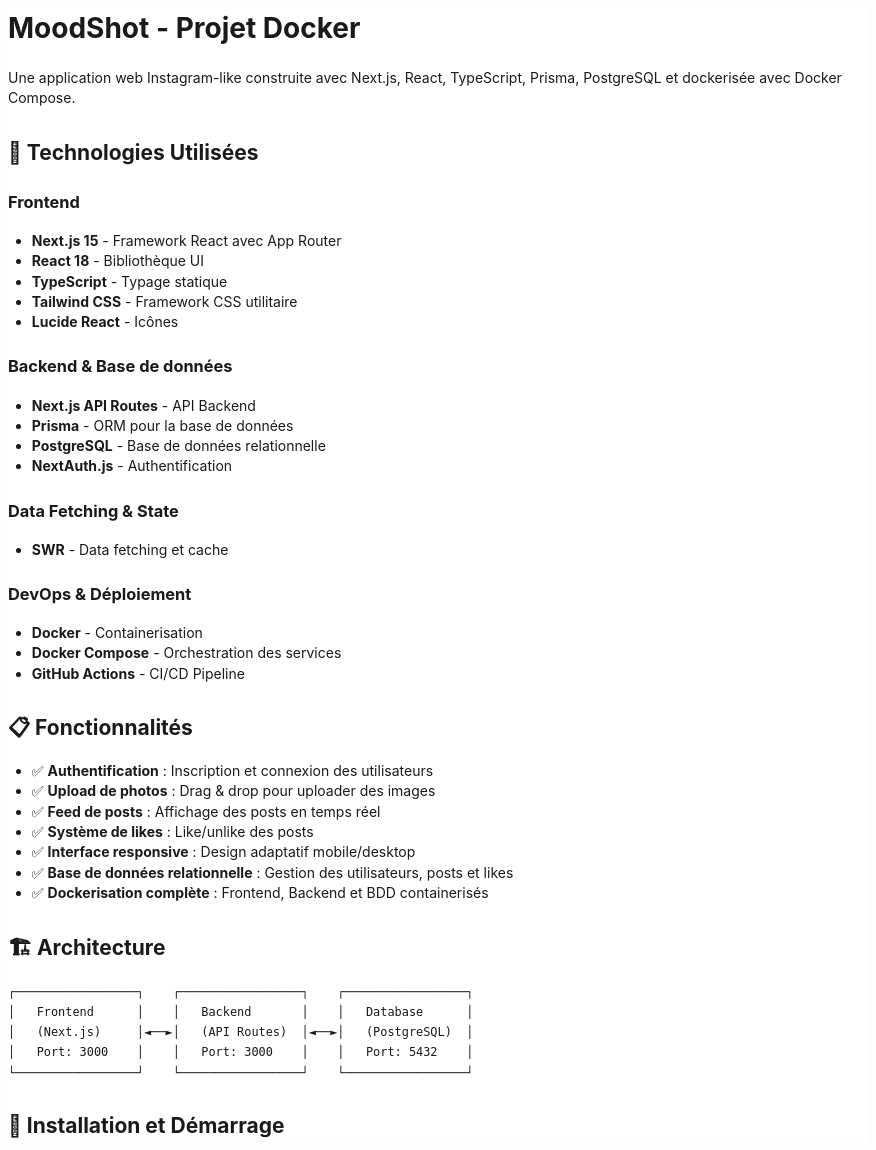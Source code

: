 # MoodShot - Projet Docker

Une application web Instagram-like construite avec Next.js, React, TypeScript, Prisma, PostgreSQL et dockerisée avec Docker Compose.

## 🚀 Technologies Utilisées

### Frontend
- **Next.js 15** - Framework React avec App Router
- **React 18** - Bibliothèque UI
- **TypeScript** - Typage statique
- **Tailwind CSS** - Framework CSS utilitaire
- **Lucide React** - Icônes

### Backend & Base de données
- **Next.js API Routes** - API Backend
- **Prisma** - ORM pour la base de données
- **PostgreSQL** - Base de données relationnelle
- **NextAuth.js** - Authentification

### Data Fetching & State
- **SWR** - Data fetching et cache

### DevOps & Déploiement
- **Docker** - Containerisation
- **Docker Compose** - Orchestration des services
- **GitHub Actions** - CI/CD Pipeline

## 📋 Fonctionnalités

- ✅ **Authentification** : Inscription et connexion des utilisateurs
- ✅ **Upload de photos** : Drag & drop pour uploader des images
- ✅ **Feed de posts** : Affichage des posts en temps réel
- ✅ **Système de likes** : Like/unlike des posts
- ✅ **Interface responsive** : Design adaptatif mobile/desktop
- ✅ **Base de données relationnelle** : Gestion des utilisateurs, posts et likes
- ✅ **Dockerisation complète** : Frontend, Backend et BDD containerisés

## 🏗️ Architecture

```
┌─────────────────┐    ┌─────────────────┐    ┌─────────────────┐
│   Frontend      │    │   Backend       │    │   Database      │
│   (Next.js)     │◄──►│   (API Routes)  │◄──►│   (PostgreSQL)  │
│   Port: 3000    │    │   Port: 3000    │    │   Port: 5432    │
└─────────────────┘    └─────────────────┘    └─────────────────┘
```

## 🚀 Installation et Démarrage
